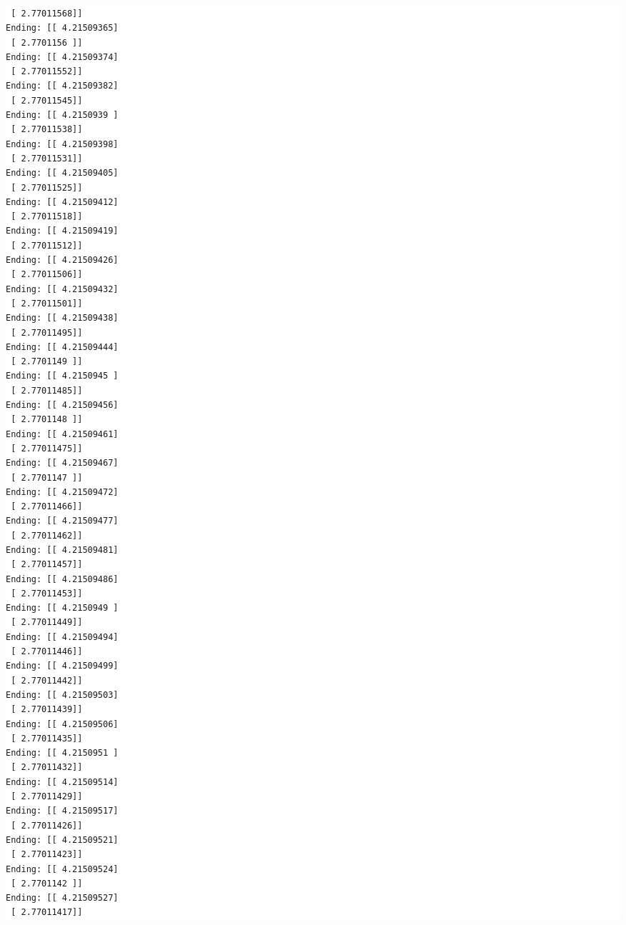```
 [ 2.77011568]]
Ending: [[ 4.21509365]
 [ 2.7701156 ]]
Ending: [[ 4.21509374]
 [ 2.77011552]]
Ending: [[ 4.21509382]
 [ 2.77011545]]
Ending: [[ 4.2150939 ]
 [ 2.77011538]]
Ending: [[ 4.21509398]
 [ 2.77011531]]
Ending: [[ 4.21509405]
 [ 2.77011525]]
Ending: [[ 4.21509412]
 [ 2.77011518]]
Ending: [[ 4.21509419]
 [ 2.77011512]]
Ending: [[ 4.21509426]
 [ 2.77011506]]
Ending: [[ 4.21509432]
 [ 2.77011501]]
Ending: [[ 4.21509438]
 [ 2.77011495]]
Ending: [[ 4.21509444]
 [ 2.7701149 ]]
Ending: [[ 4.2150945 ]
 [ 2.77011485]]
Ending: [[ 4.21509456]
 [ 2.7701148 ]]
Ending: [[ 4.21509461]
 [ 2.77011475]]
Ending: [[ 4.21509467]
 [ 2.7701147 ]]
Ending: [[ 4.21509472]
 [ 2.77011466]]
Ending: [[ 4.21509477]
 [ 2.77011462]]
Ending: [[ 4.21509481]
 [ 2.77011457]]
Ending: [[ 4.21509486]
 [ 2.77011453]]
Ending: [[ 4.2150949 ]
 [ 2.77011449]]
Ending: [[ 4.21509494]
 [ 2.77011446]]
Ending: [[ 4.21509499]
 [ 2.77011442]]
Ending: [[ 4.21509503]
 [ 2.77011439]]
Ending: [[ 4.21509506]
 [ 2.77011435]]
Ending: [[ 4.2150951 ]
 [ 2.77011432]]
Ending: [[ 4.21509514]
 [ 2.77011429]]
Ending: [[ 4.21509517]
 [ 2.77011426]]
Ending: [[ 4.21509521]
 [ 2.77011423]]
Ending: [[ 4.21509524]
 [ 2.7701142 ]]
Ending: [[ 4.21509527]
 [ 2.77011417]]
```